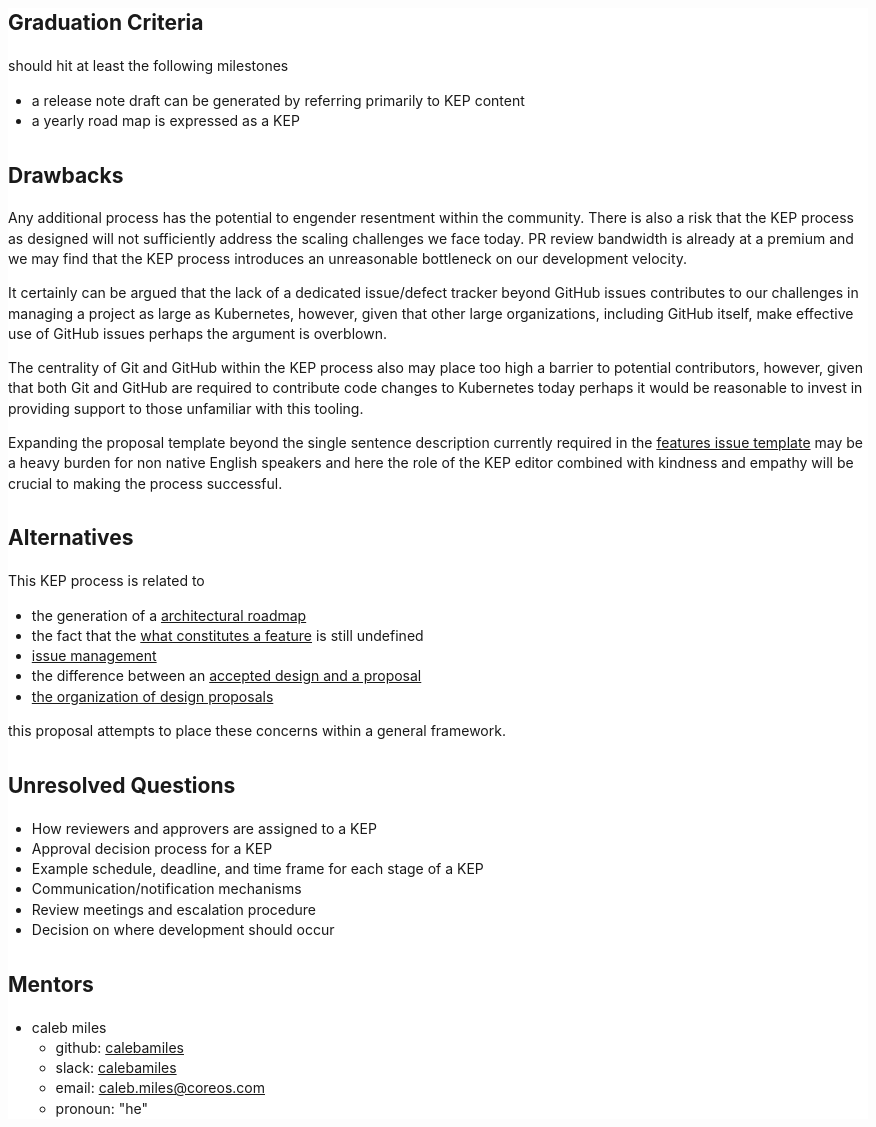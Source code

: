 [Rust RFC process]: https://github.com/rust-lang/rfcs

## Graduation Criteria

should hit at least the following milestones

- a release note draft can be generated by referring primarily to KEP content
- a yearly road map is expressed as a KEP

## Drawbacks

Any additional process has the potential to engender resentment within the
community. There is also a risk that the KEP process as designed will not
sufficiently address the scaling challenges we face today. PR review bandwidth is
already at a premium and we may find that the KEP process introduces an unreasonable
bottleneck on our development velocity.

It certainly can be argued that the lack of a dedicated issue/defect tracker
beyond GitHub issues contributes to our challenges in managing a project as large
as Kubernetes, however, given that other large organizations, including GitHub
itself, make effective use of GitHub issues perhaps the argument is overblown.

The centrality of Git and GitHub within the KEP process also may place too high
a barrier to potential contributors, however, given that both Git and GitHub are
required to contribute code changes to Kubernetes today perhaps it would be reasonable
to invest in providing support to those unfamiliar with this tooling.

Expanding the proposal template beyond the single sentence description currently
required in the [features issue template][] may be a heavy burden for non native
English speakers and here the role of the KEP editor combined with kindness and
empathy will be crucial to making the process successful.

[features issue template]: https://github.com/kubernetes/features/blob/master/ISSUE_TEMPLATE.md

## Alternatives

This KEP process is related to
- the generation of a [architectural roadmap][]
- the fact that the [what constitutes a feature][] is still undefined
- [issue management][]
- the difference between an [accepted design and a proposal][]
- [the organization of design proposals][]

this proposal attempts to place these concerns within a general framework.

[architectural roadmap]: https://github.com/kubernetes/community/issues/952
[what constitutes a feature]: https://github.com/kubernetes/community/issues/531
[issue management]: https://github.com/kubernetes/community/issues/580
[accepted design and a proposal]: https://github.com/kubernetes/community/issues/914
[the organization of design proposals]: https://github.com/kubernetes/community/issues/918

## Unresolved Questions

- How reviewers and approvers are assigned to a KEP
- Approval decision process for a KEP
- Example schedule, deadline, and time frame for each stage of a KEP
- Communication/notification mechanisms
- Review meetings and escalation procedure
- Decision on where development should occur

## Mentors

- caleb miles
  - github: [calebamiles](https://github.com/calebamiles/)
  - slack: [calebamiles](https://coreos.slack.com/team/caleb.miles)
  - email: [caleb.miles@coreos.com](mailto:caleb.miles@coreos.com)
  - pronoun: "he"


[tell a story]: https://blog.rust-lang.org/2017/08/31/Rust-1.20.html 
[road to Go 2]: https://blog.golang.org/toward-go2
[survey data]: http://opensourcesurvey.org/2017/
[design proposals]: https://github.com/kubernetes/community/tree/master/contributors/design-proposals
[template proposal]: https://github.com/kubernetes/community/pull/1124
[Python PEP process]: https://www.python.org/dev/peps/pep-0001/
[PEP editor responsibilities]: https://www.python.org/dev/peps/pep-0001/#pep-editor-responsibilities-workflow